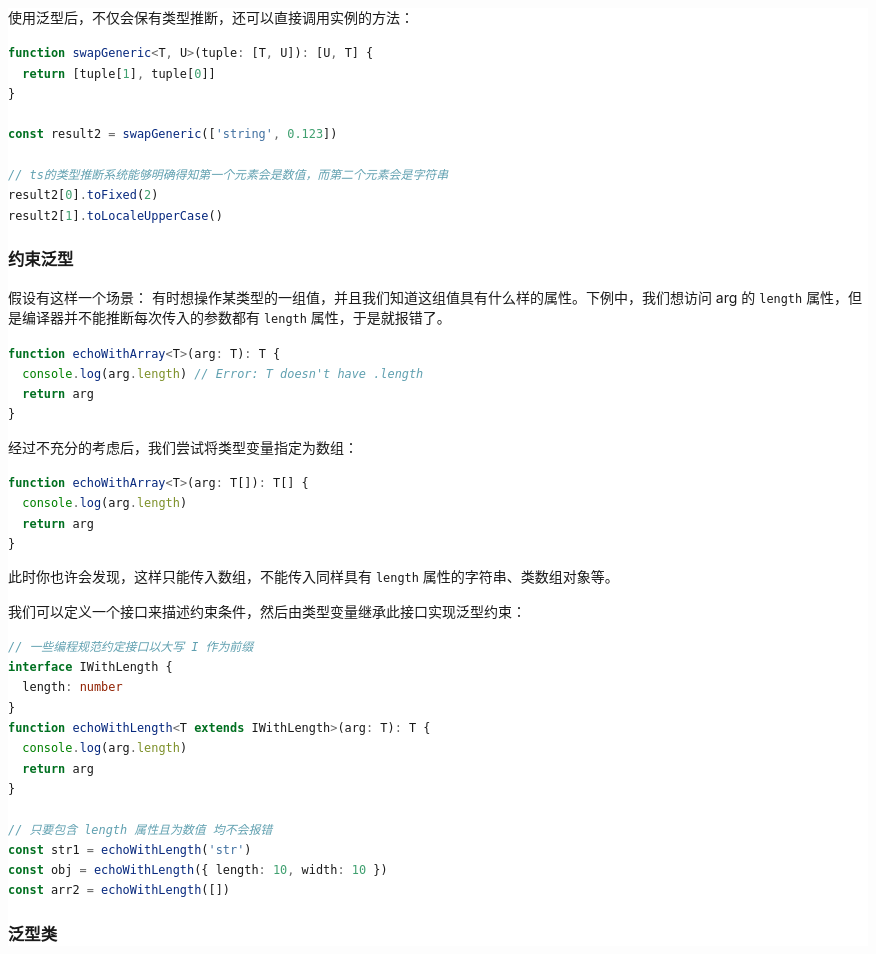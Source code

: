 使用泛型后，不仅会保有类型推断，还可以直接调用实例的方法：

```typescript
function swapGeneric<T, U>(tuple: [T, U]): [U, T] {
  return [tuple[1], tuple[0]]
}

const result2 = swapGeneric(['string', 0.123])

// ts的类型推断系统能够明确得知第一个元素会是数值，而第二个元素会是字符串
result2[0].toFixed(2)
result2[1].toLocaleUpperCase()
```

### 约束泛型

假设有这样一个场景：
有时想操作某类型的一组值，并且我们知道这组值具有什么样的属性。下例中，我们想访问 arg 的 `length` 属性，但是编译器并不能推断每次传入的参数都有 `length` 属性，于是就报错了。

```typescript
function echoWithArray<T>(arg: T): T {
  console.log(arg.length) // Error: T doesn't have .length
  return arg
}
```

经过不充分的考虑后，我们尝试将类型变量指定为数组：

```typescript
function echoWithArray<T>(arg: T[]): T[] {
  console.log(arg.length)
  return arg
}
```

此时你也许会发现，这样只能传入数组，不能传入同样具有 `length` 属性的字符串、类数组对象等。

我们可以定义一个接口来描述约束条件，然后由类型变量继承此接口实现泛型约束：

```typescript
// 一些编程规范约定接口以大写 I 作为前缀
interface IWithLength {
  length: number
}
function echoWithLength<T extends IWithLength>(arg: T): T {
  console.log(arg.length)
  return arg
}

// 只要包含 length 属性且为数值 均不会报错
const str1 = echoWithLength('str')
const obj = echoWithLength({ length: 10, width: 10 })
const arr2 = echoWithLength([])
```

### 泛型类


  [propName: string]: any